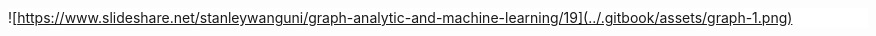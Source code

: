 ![https://www.slideshare.net/stanleywanguni/graph-analytic-and-machine-learning/19](../.gitbook/assets/graph-1.png)

